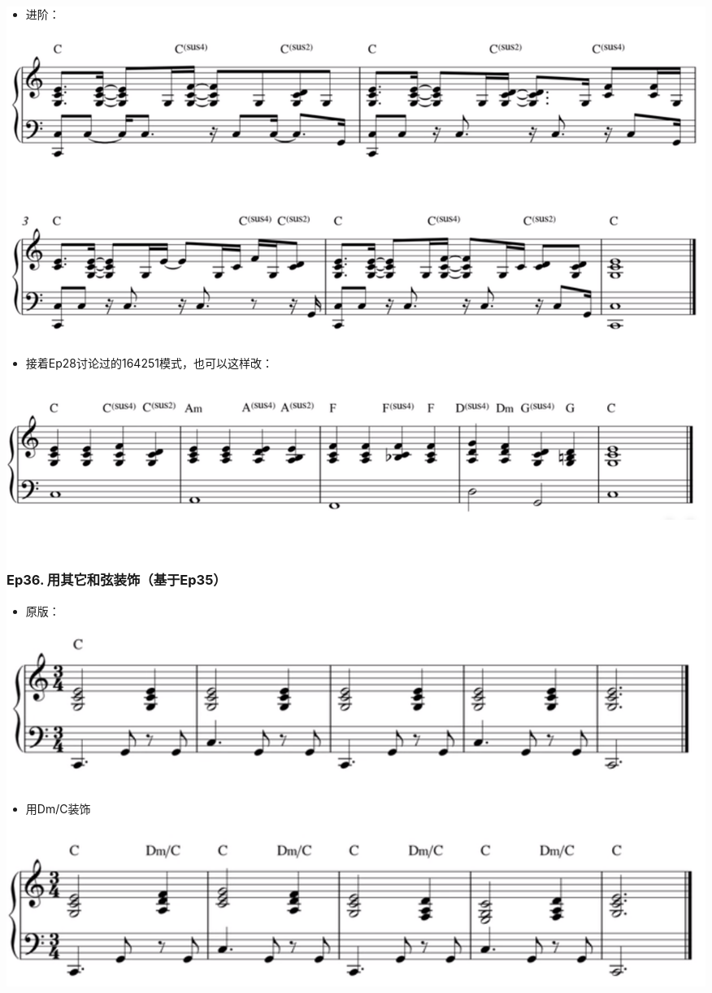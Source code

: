 - 进阶：
<img src="./img/image142.png"/>

- 接着Ep28讨论过的164251模式，也可以这样改：
<img src="./img/image143.png"/>


 
### <span id="Ep36">Ep36. 用其它和弦装饰（基于Ep35）</span>
- 原版：
<img src="./img/image144.png"/>

- 用Dm/C装饰
<img src="./img/image145.png"/>
